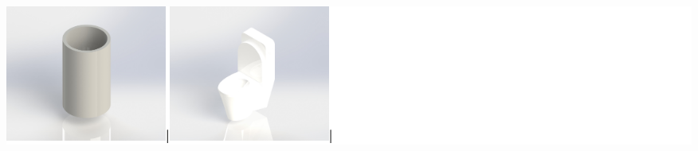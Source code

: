 <img src="assets/3D_modeling/옵션사진/03_화장실_모듈_옵션/3_쓰레기통.JPG" width="200"/>|<img src="assets/3D_modeling/옵션사진/03_화장실_모듈_옵션/4_양변기.JPG" width="200"/>|